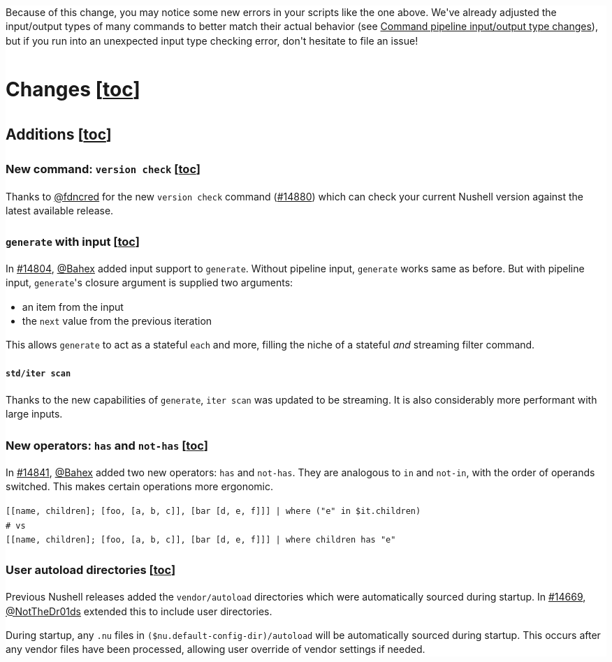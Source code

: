 Because of this change, you may notice some new errors in your scripts like the one above. We've already adjusted the input/output types of many commands to better match their actual behavior (see [Command pipeline input/output type changes](#command-pipeline-input-output-type-changes-toc)), but if you run into an unexpected input type checking error, don't hesitate to file an issue!

# Changes [[toc](#table-of-contents)]

## Additions [[toc](#table-of-contents)]

### New command: `version check` [[toc](#table-of-contents)]

Thanks to [@fdncred](https://github.com/fdncred) for the new `version check` command ([#14880](https://github.com/nushell/nushell/pull/14880)) which can check your current Nushell version against the latest available release.

### `generate` with input [[toc](#table-of-contents)]

In [#14804](https://github.com/nushell/nushell/pull/14804), [@Bahex](https://github.com/Bahex) added input support to `generate`. Without pipeline input, `generate` works same as before. But with pipeline input, `generate`'s closure argument is supplied two arguments:

- an item from the input
- the `next` value from the previous iteration

This allows `generate` to act as a stateful `each` and more, filling the niche of a stateful _and_ streaming filter command.

#### `std/iter scan`

Thanks to the new capabilities of `generate`, `iter scan` was updated to be streaming. It is also considerably more performant with large inputs.

### New operators: `has` and `not-has` [[toc](#table-of-contents)]

In [#14841](https://github.com/nushell/nushell/pull/14841), [@Bahex](https://github.com/Bahex) added two new operators: `has` and `not-has`. They are analogous to `in` and `not-in`, with the order of operands switched. This makes certain operations more ergonomic.

```nu
[[name, children]; [foo, [a, b, c]], [bar [d, e, f]]] | where ("e" in $it.children)
# vs
[[name, children]; [foo, [a, b, c]], [bar [d, e, f]]] | where children has "e"
```

### User autoload directories [[toc](#table-of-contents)]

Previous Nushell releases added the `vendor/autoload` directories which were automatically sourced during startup. In [#14669](https://github.com/nushell/nushell/pull/14669), [@NotTheDr01ds](https://github.com/NotTheDr01ds) extended this to include user directories.

During startup, any `.nu` files in `($nu.default-config-dir)/autoload` will be automatically sourced during startup. This occurs after any vendor files have been processed, allowing user override of vendor settings if needed.
